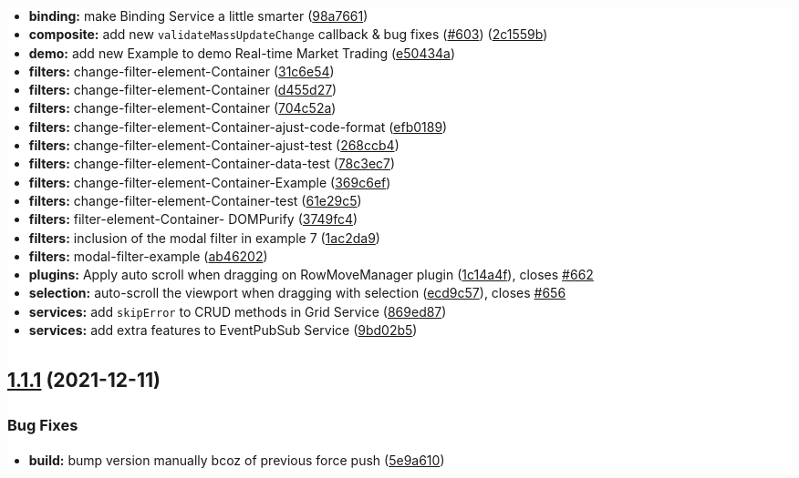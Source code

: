 * **binding:** make Binding Service a little smarter ([98a7661](https://github.com/ghiscoding/slickgrid-universal/commit/98a766173638246b6a17e31812929a9bba1eb52b))
* **composite:** add new `validateMassUpdateChange` callback & bug fixes ([#603](https://github.com/ghiscoding/slickgrid-universal/issues/603)) ([2c1559b](https://github.com/ghiscoding/slickgrid-universal/commit/2c1559b7a3b0b1a642a664e59a025ce78a747946))
* **demo:** add new Example to demo Real-time Market Trading ([e50434a](https://github.com/ghiscoding/slickgrid-universal/commit/e50434ac3dab98644e23266c81d09b3789ea7de4))
* **filters:** change-filter-element-Container ([31c6e54](https://github.com/ghiscoding/slickgrid-universal/commit/31c6e54a3b2e0d135d8407c74b7bfa329a85e0c5))
* **filters:** change-filter-element-Container ([d455d27](https://github.com/ghiscoding/slickgrid-universal/commit/d455d2781f19fc9865600b6123f679ab3526cf04))
* **filters:** change-filter-element-Container ([704c52a](https://github.com/ghiscoding/slickgrid-universal/commit/704c52a1d5dec9fedbe837ceca41b96a0d673061))
* **filters:** change-filter-element-Container-ajust-code-format ([efb0189](https://github.com/ghiscoding/slickgrid-universal/commit/efb0189b0ce357b07025e2f9f29717a41128ab6b))
* **filters:** change-filter-element-Container-ajust-test ([268ccb4](https://github.com/ghiscoding/slickgrid-universal/commit/268ccb4d6be916959f2eadd87d7c506dff1df472))
* **filters:** change-filter-element-Container-data-test ([78c3ec7](https://github.com/ghiscoding/slickgrid-universal/commit/78c3ec757a71388eafd0b90e6c48d86f85b0e9db))
* **filters:** change-filter-element-Container-Example ([369c6ef](https://github.com/ghiscoding/slickgrid-universal/commit/369c6ef27e639147a755fb1289abcb2eed307153))
* **filters:** change-filter-element-Container-test ([61e29c5](https://github.com/ghiscoding/slickgrid-universal/commit/61e29c5851487f7470e6f631c890c346f07ed242))
* **filters:** filter-element-Container- DOMPurify ([3749fc4](https://github.com/ghiscoding/slickgrid-universal/commit/3749fc48387412abefe69414db6060d947a704b5))
* **filters:** inclusion of the modal filter in example 7 ([1ac2da9](https://github.com/ghiscoding/slickgrid-universal/commit/1ac2da9da5540a5653ac72b825ad6624b331aa8f))
* **filters:** modal-filter-example ([ab46202](https://github.com/ghiscoding/slickgrid-universal/commit/ab46202bfbd99497af39830cf59068682f5f8bd1))
* **plugins:** Apply auto scroll when dragging on RowMoveManager plugin ([1c14a4f](https://github.com/ghiscoding/slickgrid-universal/commit/1c14a4fd06693425be52e91f405d1c8739699627)), closes [#662](https://github.com/ghiscoding/slickgrid-universal/issues/662)
* **selection:** auto-scroll the viewport when dragging with selection ([ecd9c57](https://github.com/ghiscoding/slickgrid-universal/commit/ecd9c57bd6c1315e2358722785a87582ec939f85)), closes [#656](https://github.com/ghiscoding/slickgrid-universal/issues/656)
* **services:** add `skipError` to CRUD methods in Grid Service ([869ed87](https://github.com/ghiscoding/slickgrid-universal/commit/869ed87bfa4e60d089138bcba1da5f4bb120e73b))
* **services:** add extra features to EventPubSub Service ([9bd02b5](https://github.com/ghiscoding/slickgrid-universal/commit/9bd02b5d92bcf6aaf89a828c4e6496a24e795c53))





## [1.1.1](https://github.com/ghiscoding/slickgrid-universal/compare/v1.1.0...v1.1.1) (2021-12-11)


### Bug Fixes

* **build:** bump version manually bcoz of previous force push ([5e9a610](https://github.com/ghiscoding/slickgrid-universal/commit/5e9a610ad01d752673856591f9b5de73b0ece0e9))
